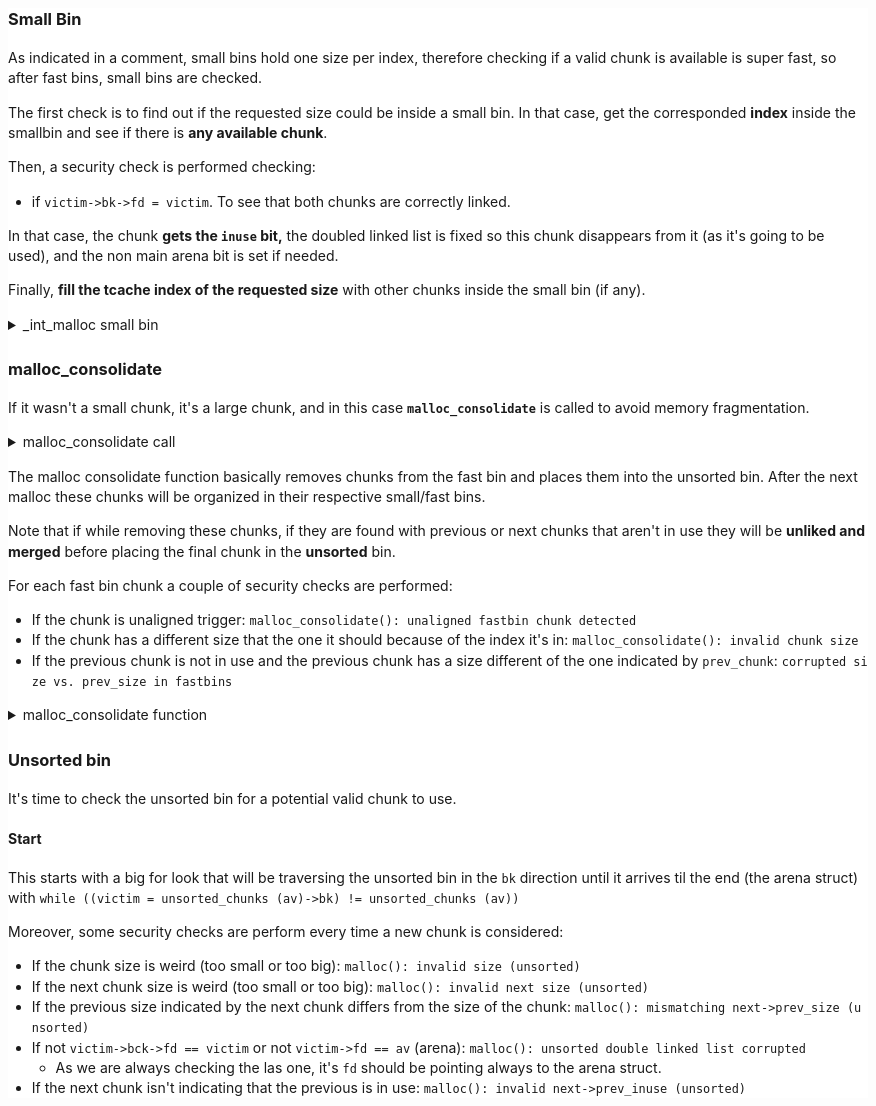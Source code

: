 ### Small Bin

As indicated in a comment, small bins hold one size per index, therefore checking if a valid chunk is available is super fast, so after fast bins, small bins are checked.

The first check is to find out if the requested size could be inside a small bin. In that case, get the corresponded **index** inside the smallbin and see if there is **any available chunk**.

Then, a security check is performed checking:

* &#x20;if `victim->bk->fd = victim`. To see that both chunks are correctly linked.

In that case, the chunk **gets the `inuse` bit,** the doubled linked list is fixed so this chunk disappears from it (as it's going to be used), and the non main arena bit is set if needed.

Finally, **fill the tcache index of the requested size** with other chunks inside the small bin (if any).

<details><summary>_int_malloc small bin</summary></details>

### malloc\_consolidate

If it wasn't a small chunk, it's a large chunk, and in this case **`malloc_consolidate`** is called to avoid memory fragmentation.

<details><summary>malloc_consolidate call</summary></details>

The malloc consolidate function basically removes chunks from the fast bin and places them into the unsorted bin. After the next malloc these chunks will be organized in their respective small/fast bins.

Note that if while removing these chunks, if they are found with previous or next chunks that aren't in use they will be **unliked and merged** before placing the final chunk in the **unsorted** bin.

For each fast bin chunk a couple of security checks are performed:

* If the chunk is unaligned trigger: `malloc_consolidate(): unaligned fastbin chunk detected`
* If the chunk has a different size that the one it should because of the index it's in: `malloc_consolidate(): invalid chunk size`
* If the previous chunk is not in use and the previous chunk has a size different of the one indicated by `prev_chunk`: `corrupted size vs. prev_size in fastbins`

<details><summary>malloc_consolidate function</summary></details>

### Unsorted bin

It's time to check the unsorted bin for a potential valid chunk to use.

#### Start

This starts with a big for look that will be traversing the unsorted bin in the `bk` direction until it arrives til the end (the arena struct) with `while ((victim = unsorted_chunks (av)->bk) != unsorted_chunks (av))`&#x20;

Moreover, some security checks are perform every time a new chunk is considered:

* If the chunk size is weird (too small or too big): `malloc(): invalid size (unsorted)`
* If the next chunk size is weird (too small or too big): `malloc(): invalid next size (unsorted)`
* If the previous size indicated by the next chunk differs from the size of the chunk: `malloc(): mismatching next->prev_size (unsorted)`
* If not `victim->bck->fd == victim` or not `victim->fd == av` (arena): `malloc(): unsorted double linked list corrupted`
  * As we are always checking the las one, it's `fd` should be pointing always to the arena struct.
* If the next chunk isn't indicating that the previous is in use: `malloc(): invalid next->prev_inuse (unsorted)`
